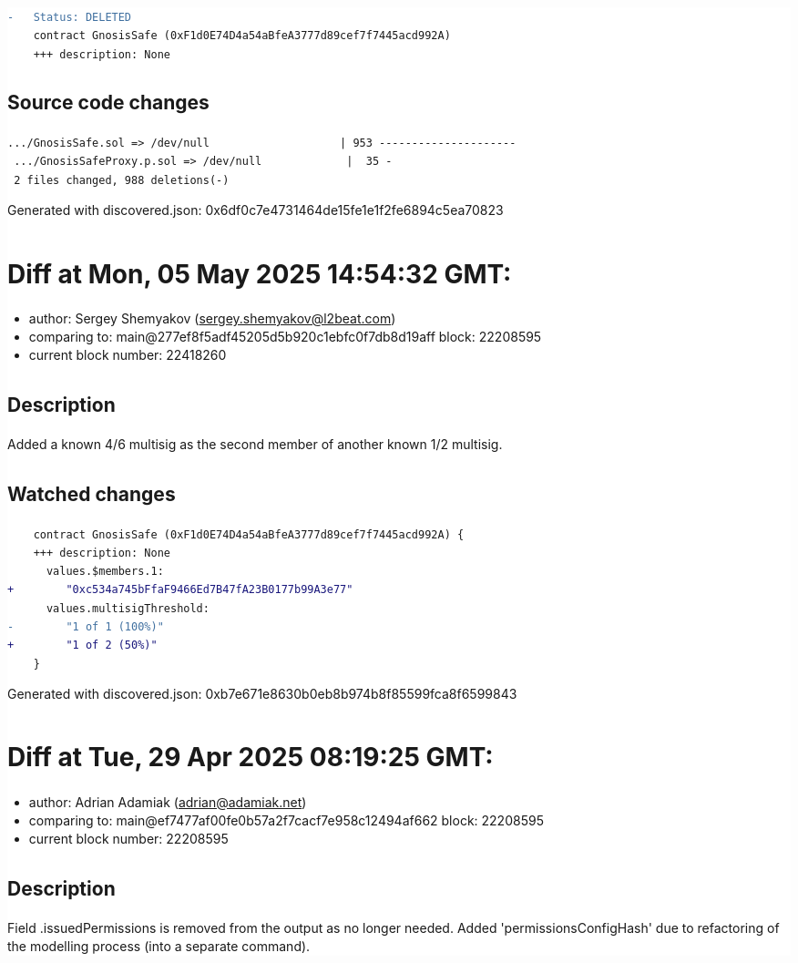 ```diff
-   Status: DELETED
    contract GnosisSafe (0xF1d0E74D4a54aBfeA3777d89cef7f7445acd992A)
    +++ description: None
```

## Source code changes

```diff
.../GnosisSafe.sol => /dev/null                    | 953 ---------------------
 .../GnosisSafeProxy.p.sol => /dev/null             |  35 -
 2 files changed, 988 deletions(-)
```

Generated with discovered.json: 0x6df0c7e4731464de15fe1e1f2fe6894c5ea70823

# Diff at Mon, 05 May 2025 14:54:32 GMT:

- author: Sergey Shemyakov (<sergey.shemyakov@l2beat.com>)
- comparing to: main@277ef8f5adf45205d5b920c1ebfc0f7db8d19aff block: 22208595
- current block number: 22418260

## Description

Added a known 4/6 multisig as the second member of another known 1/2 multisig.

## Watched changes

```diff
    contract GnosisSafe (0xF1d0E74D4a54aBfeA3777d89cef7f7445acd992A) {
    +++ description: None
      values.$members.1:
+        "0xc534a745bFfaF9466Ed7B47fA23B0177b99A3e77"
      values.multisigThreshold:
-        "1 of 1 (100%)"
+        "1 of 2 (50%)"
    }
```

Generated with discovered.json: 0xb7e671e8630b0eb8b974b8f85599fca8f6599843

# Diff at Tue, 29 Apr 2025 08:19:25 GMT:

- author: Adrian Adamiak (<adrian@adamiak.net>)
- comparing to: main@ef7477af00fe0b57a2f7cacf7e958c12494af662 block: 22208595
- current block number: 22208595

## Description

Field .issuedPermissions is removed from the output as no longer needed. Added 'permissionsConfigHash' due to refactoring of the modelling process (into a separate command).
